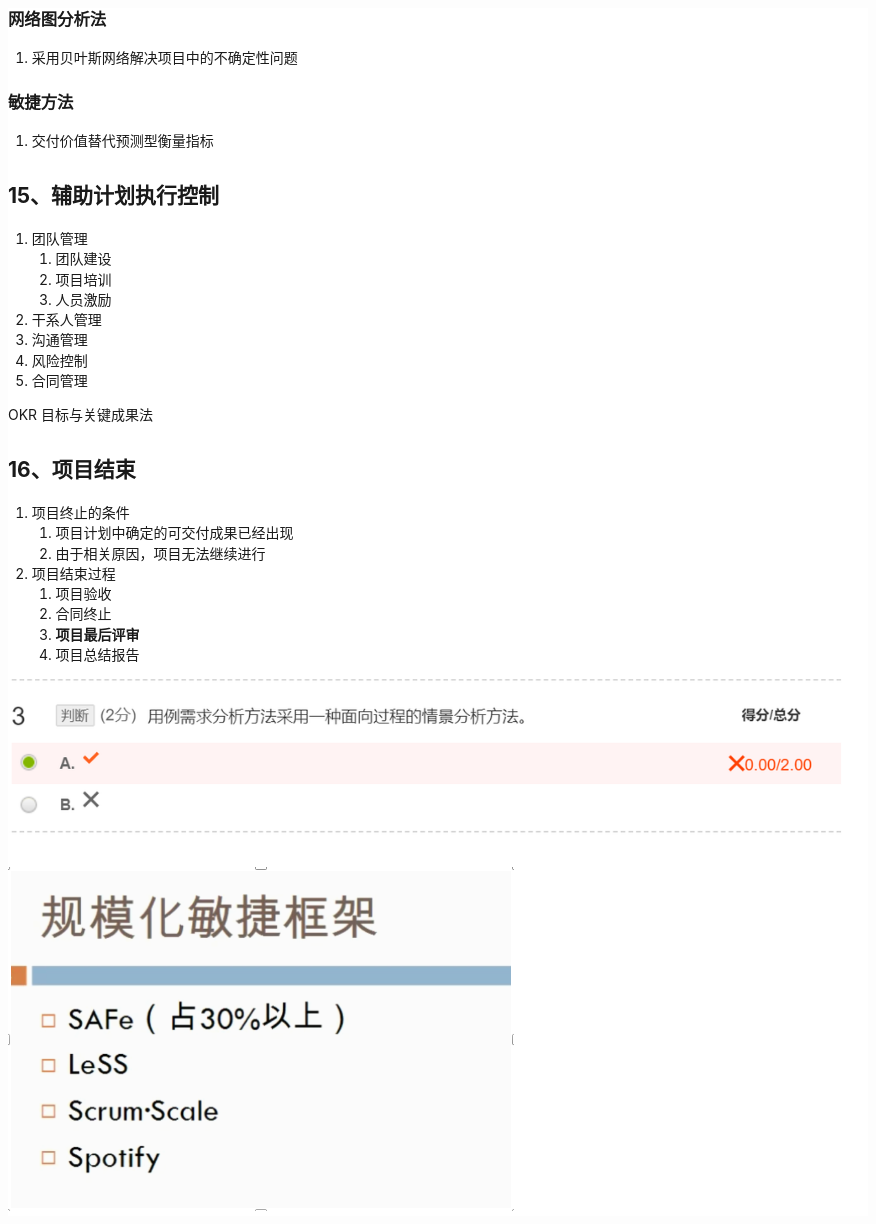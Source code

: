 ### 网络图分析法

1. 采用贝叶斯网络解决项目中的不确定性问题

### 敏捷方法

1. 交付价值替代预测型衡量指标

## 15、辅助计划执行控制

1. 团队管理
   1. 团队建设
   2. 项目培训
   3. 人员激励
2. 干系人管理
3. 沟通管理
4. 风险控制
5. 合同管理

OKR 目标与关键成果法

## 16、项目结束

1. 项目终止的条件
   1. 项目计划中确定的可交付成果已经出现
   2. 由于相关原因，项目无法继续进行
2. 项目结束过程
   1. 项目验收
   2. 合同终止
   3. **项目最后评审**
   4. 项目总结报告





![1584030231646](images/1584030231646.png)

![1](images/Snipaste_2020-03-06_15-08-31.png)
